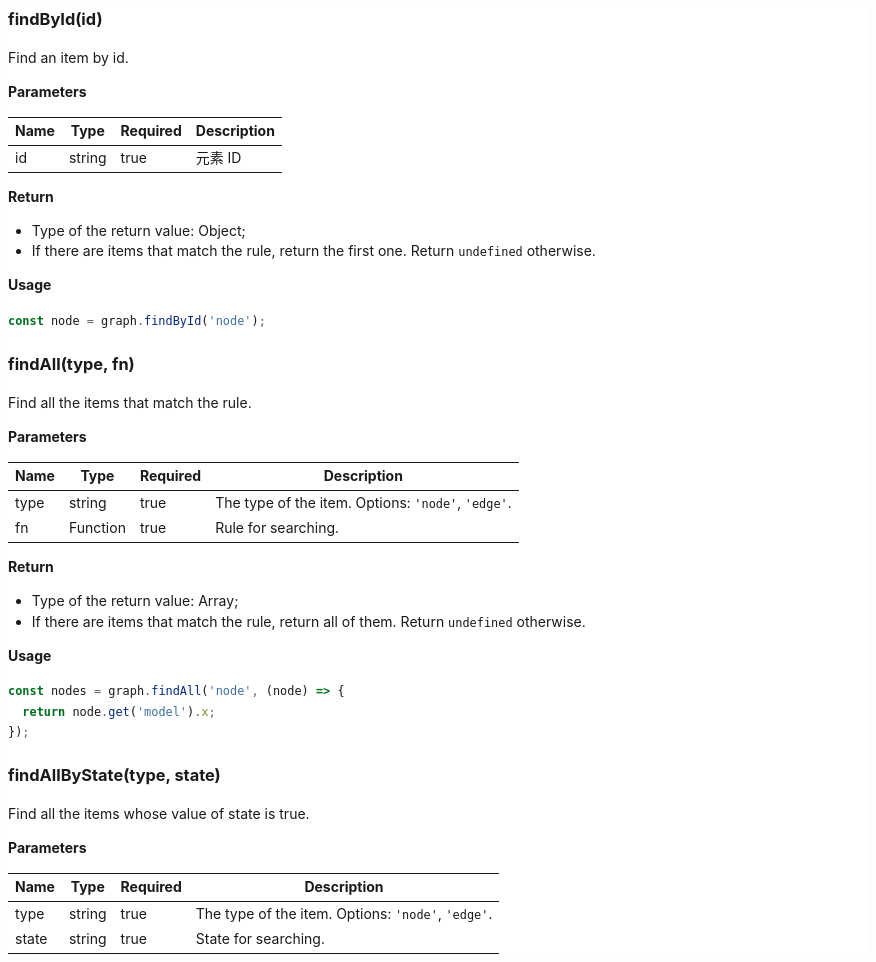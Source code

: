 ### findById(id)

Find an item by id.

**Parameters**

| Name | Type   | Required | Description |
| ---- | ------ | -------- | ----------- |
| id   | string | true     | 元素 ID     |

**Return**

- Type of the return value: Object;
- If there are items that match the rule, return the first one. Return `undefined` otherwise.

**Usage**

```javascript
const node = graph.findById('node');
```

### findAll(type, fn)

Find all the items that match the rule.

**Parameters**

| Name | Type     | Required | Description                                        |
| ---- | -------- | -------- | -------------------------------------------------- |
| type | string   | true     | The type of the item. Options: `'node'`, `'edge'`. |
| fn   | Function | true     | Rule for searching.                                |

**Return**

- Type of the return value: Array;
- If there are items that match the rule, return all of them. Return `undefined` otherwise.

**Usage**

```javascript
const nodes = graph.findAll('node', (node) => {
  return node.get('model').x;
});
```

### findAllByState(type, state)

Find all the items whose value of state is true.

**Parameters**

| Name  | Type   | Required | Description                                        |
| ----- | ------ | -------- | -------------------------------------------------- |
| type  | string | true     | The type of the item. Options: `'node'`, `'edge'`. |
| state | string | true     | State for searching.                               |
